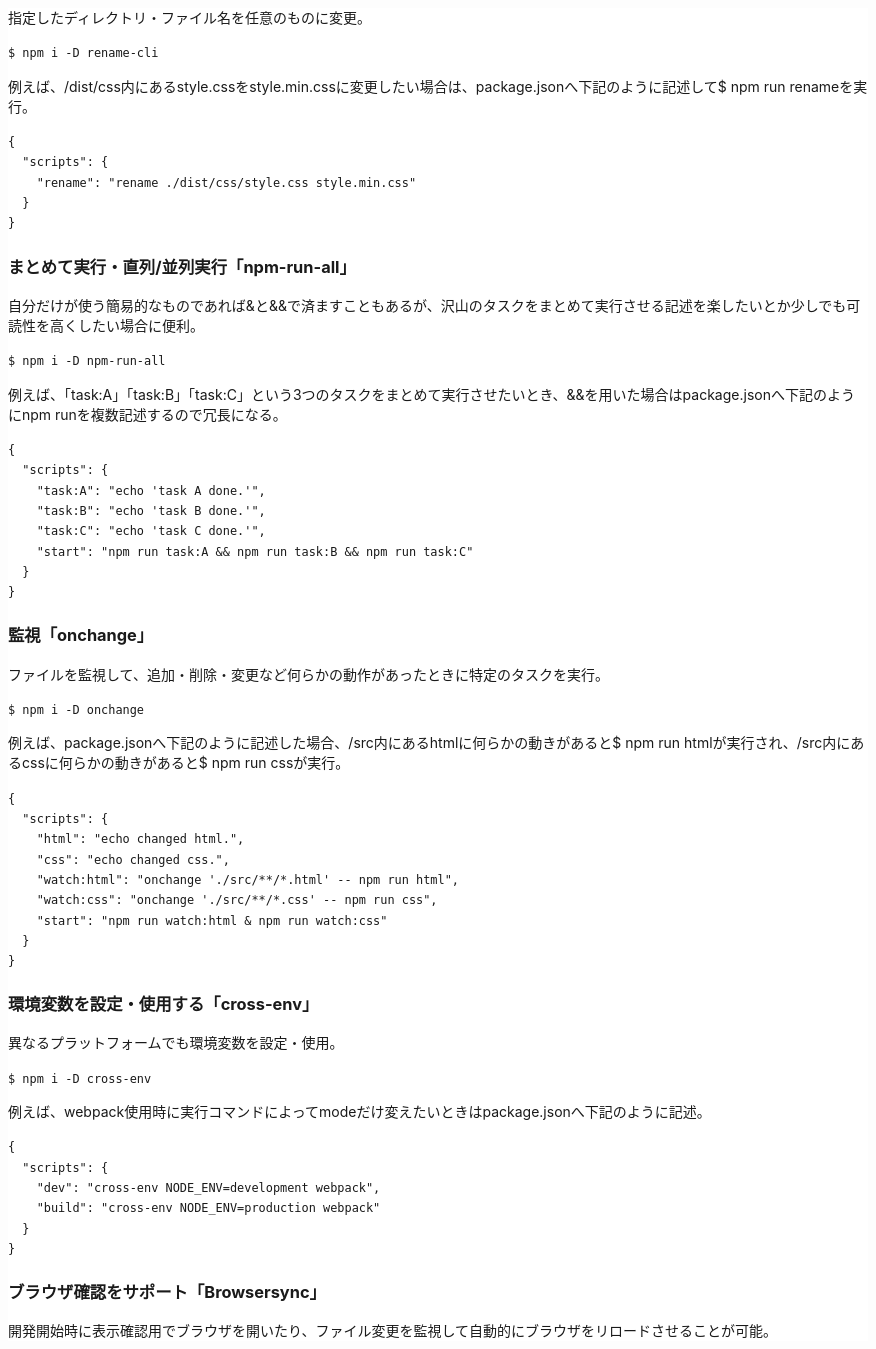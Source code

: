 指定したディレクトリ・ファイル名を任意のものに変更。
```
$ npm i -D rename-cli
```
例えば、/dist/css内にあるstyle.cssをstyle.min.cssに変更したい場合は、package.jsonへ下記のように記述して$ npm run renameを実行。
```
{
  "scripts": {
    "rename": "rename ./dist/css/style.css style.min.css"
  }
}
```
### まとめて実行・直列/並列実行「npm-run-all」
自分だけが使う簡易的なものであれば&と&&で済ますこともあるが、沢山のタスクをまとめて実行させる記述を楽したいとか少しでも可読性を高くしたい場合に便利。
```
$ npm i -D npm-run-all
```
例えば、「task:A」「task:B」「task:C」という3つのタスクをまとめて実行させたいとき、&&を用いた場合はpackage.jsonへ下記のようにnpm runを複数記述するので冗長になる。
```
{
  "scripts": {
    "task:A": "echo 'task A done.'",
    "task:B": "echo 'task B done.'",
    "task:C": "echo 'task C done.'",
    "start": "npm run task:A && npm run task:B && npm run task:C"
  }
}
```
### 監視「onchange」
ファイルを監視して、追加・削除・変更など何らかの動作があったときに特定のタスクを実行。
```
$ npm i -D onchange
```
例えば、package.jsonへ下記のように記述した場合、/src内にあるhtmlに何らかの動きがあると$ npm run htmlが実行され、/src内にあるcssに何らかの動きがあると$ npm run cssが実行。
```
{
  "scripts": {
    "html": "echo changed html.",
    "css": "echo changed css.",
    "watch:html": "onchange './src/**/*.html' -- npm run html",
    "watch:css": "onchange './src/**/*.css' -- npm run css",
    "start": "npm run watch:html & npm run watch:css"
  }
}
```
### 環境変数を設定・使用する「cross-env」
異なるプラットフォームでも環境変数を設定・使用。
```
$ npm i -D cross-env
```
例えば、webpack使用時に実行コマンドによってmodeだけ変えたいときはpackage.jsonへ下記のように記述。
```
{
  "scripts": {
    "dev": "cross-env NODE_ENV=development webpack",
    "build": "cross-env NODE_ENV=production webpack"
  }
}
```
### ブラウザ確認をサポート「Browsersync」
開発開始時に表示確認用でブラウザを開いたり、ファイル変更を監視して自動的にブラウザをリロードさせることが可能。
```
```